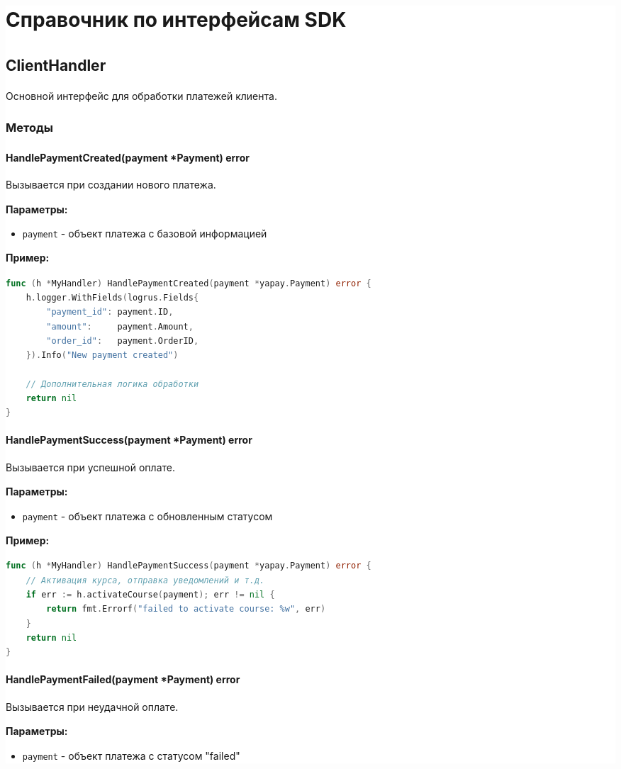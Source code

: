 # Справочник по интерфейсам SDK

## ClientHandler

Основной интерфейс для обработки платежей клиента.

### Методы

#### HandlePaymentCreated(payment *Payment) error

Вызывается при создании нового платежа.

**Параметры:**
- `payment` - объект платежа с базовой информацией

**Пример:**
```go
func (h *MyHandler) HandlePaymentCreated(payment *yapay.Payment) error {
    h.logger.WithFields(logrus.Fields{
        "payment_id": payment.ID,
        "amount":     payment.Amount,
        "order_id":   payment.OrderID,
    }).Info("New payment created")
    
    // Дополнительная логика обработки
    return nil
}
```

#### HandlePaymentSuccess(payment *Payment) error

Вызывается при успешной оплате.

**Параметры:**
- `payment` - объект платежа с обновленным статусом

**Пример:**
```go
func (h *MyHandler) HandlePaymentSuccess(payment *yapay.Payment) error {
    // Активация курса, отправка уведомлений и т.д.
    if err := h.activateCourse(payment); err != nil {
        return fmt.Errorf("failed to activate course: %w", err)
    }
    return nil
}
```

#### HandlePaymentFailed(payment *Payment) error

Вызывается при неудачной оплате.

**Параметры:**
- `payment` - объект платежа с статусом "failed"
